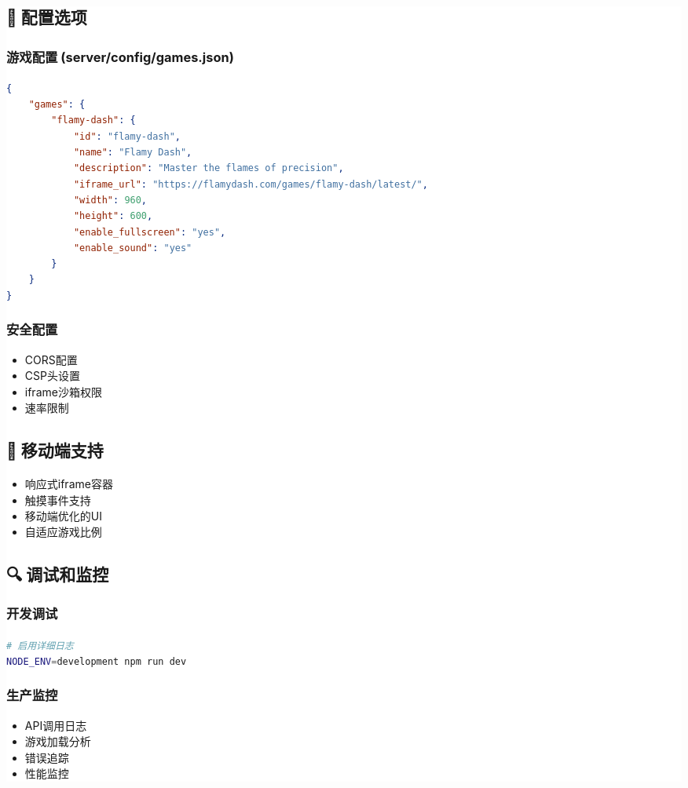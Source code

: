 ## 🔧 配置选项

### 游戏配置 (server/config/games.json)

```json
{
    "games": {
        "flamy-dash": {
            "id": "flamy-dash",
            "name": "Flamy Dash",
            "description": "Master the flames of precision",
            "iframe_url": "https://flamydash.com/games/flamy-dash/latest/",
            "width": 960,
            "height": 600,
            "enable_fullscreen": "yes",
            "enable_sound": "yes"
        }
    }
}
```

### 安全配置

- CORS配置
- CSP头设置
- iframe沙箱权限
- 速率限制

## 📱 移动端支持

- 响应式iframe容器
- 触摸事件支持
- 移动端优化的UI
- 自适应游戏比例

## 🔍 调试和监控

### 开发调试

```bash
# 启用详细日志
NODE_ENV=development npm run dev
```

### 生产监控

- API调用日志
- 游戏加载分析
- 错误追踪
- 性能监控
